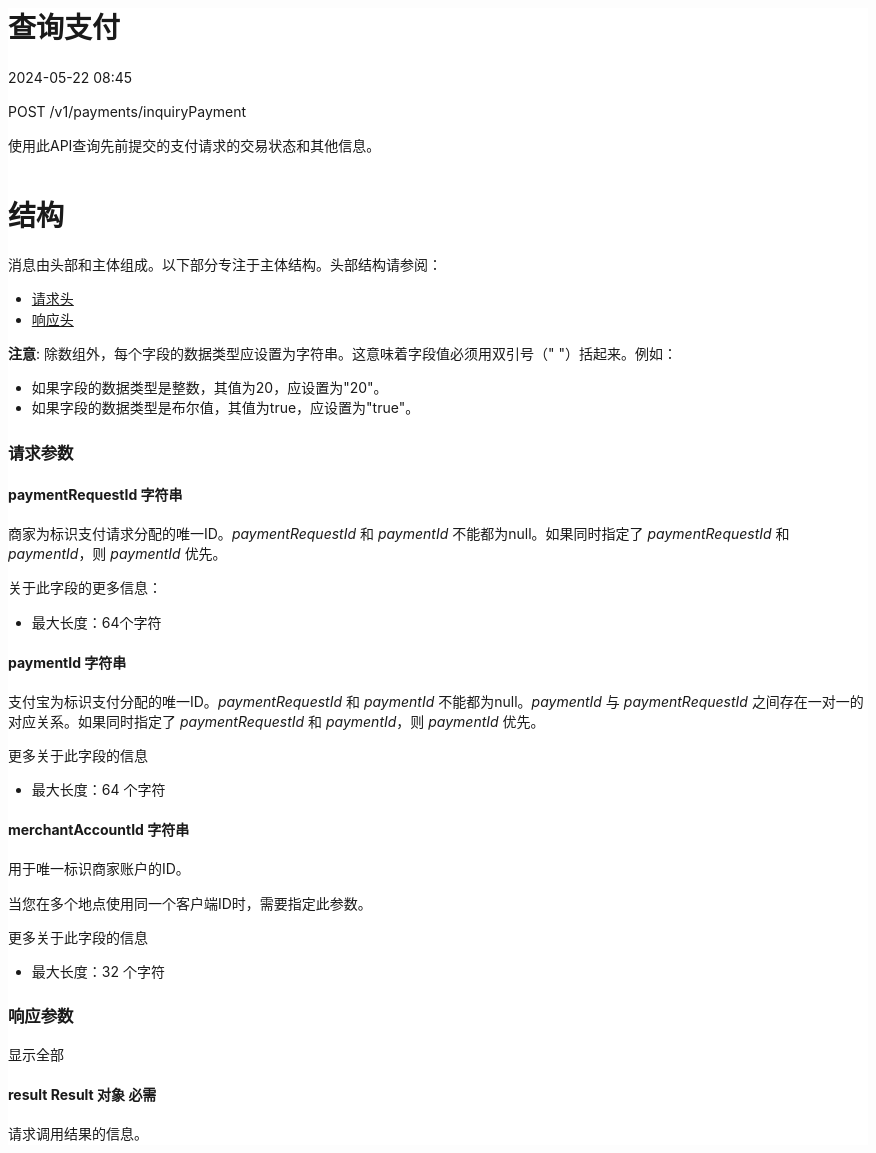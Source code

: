 查询支付
========

2024-05-22 08:45

POST /v1/payments/inquiryPayment

使用此API查询先前提交的支付请求的交易状态和其他信息。

结构
====

消息由头部和主体组成。以下部分专注于主体结构。头部结构请参阅：

*   [请求头](https://global.alipay.com/docs/ac/ams/api_fund#ML5ur)
*   [响应头](https://global.alipay.com/docs/ac/ams/api_fund#WWH90)

**注意**: 除数组外，每个字段的数据类型应设置为字符串。这意味着字段值必须用双引号（" "）括起来。例如：

*   如果字段的数据类型是整数，其值为20，应设置为"20"。
*   如果字段的数据类型是布尔值，其值为true，应设置为"true"。

### 请求参数

#### paymentRequestId 字符串

商家为标识支付请求分配的唯一ID。*paymentRequestId* 和 *paymentId* 不能都为null。如果同时指定了 *paymentRequestId* 和 *paymentId*，则 *paymentId* 优先。

关于此字段的更多信息：

*   最大长度：64个字符

#### paymentId 字符串

支付宝为标识支付分配的唯一ID。*paymentRequestId* 和 *paymentId* 不能都为null。*paymentId* 与 *paymentRequestId* 之间存在一对一的对应关系。如果同时指定了 *paymentRequestId* 和 *paymentId*，则 *paymentId* 优先。

更多关于此字段的信息

*   最大长度：64 个字符

#### merchantAccountId 字符串

用于唯一标识商家账户的ID。

当您在多个地点使用同一个客户端ID时，需要指定此参数。

更多关于此字段的信息

*   最大长度：32 个字符

### 响应参数

显示全部

#### result Result 对象 **必需**

请求调用结果的信息。
